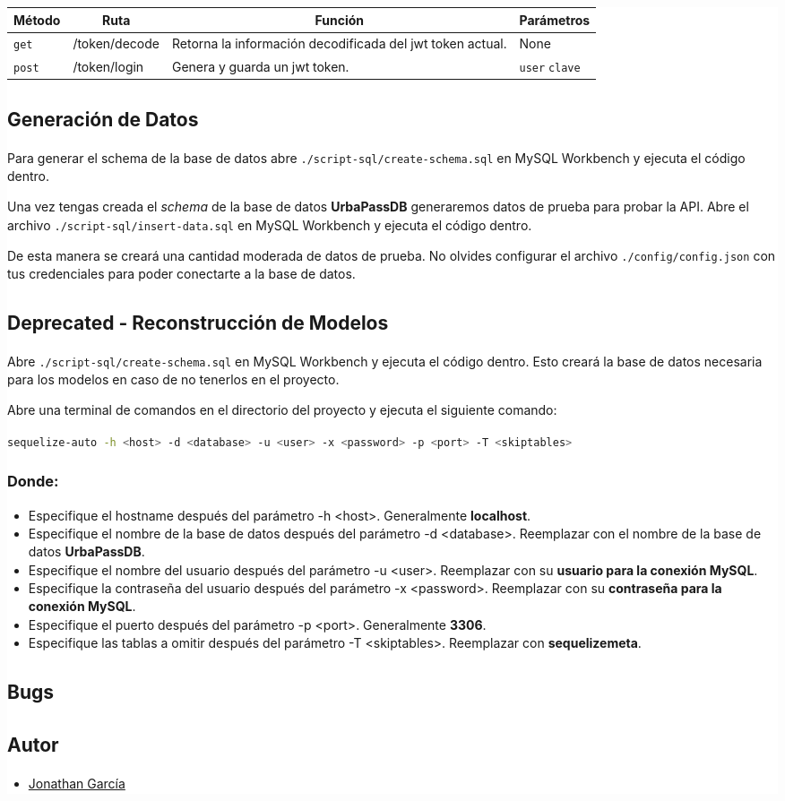 |Método|Ruta|Función|Parámetros|
|------|----|-------|----------|
|`get`|/token/decode|Retorna la información decodificada del jwt token actual.|None|
|`post`|/token/login|Genera y guarda un jwt token.|`user` `clave`|

## Generación de Datos

Para generar el schema de la base de datos abre `./script-sql/create-schema.sql` en MySQL Workbench y ejecuta el código dentro.

Una vez tengas creada el *schema* de la base de datos **UrbaPassDB** generaremos datos de prueba para probar la API. Abre el archivo `./script-sql/insert-data.sql` en MySQL Workbench y ejecuta el código dentro. 

De esta manera se creará una cantidad moderada de datos de prueba. No olvides configurar el archivo `./config/config.json` con tus credenciales para poder conectarte a la base de datos.

## Deprecated - Reconstrucción de Modelos

Abre `./script-sql/create-schema.sql` en MySQL Workbench y ejecuta el código dentro. Esto creará la base de datos necesaria para los modelos en caso de no tenerlos en el proyecto.

Abre una terminal de comandos en el directorio del proyecto y ejecuta el siguiente comando:

```bash
sequelize-auto -h <host> -d <database> -u <user> -x <password> -p <port> -T <skiptables>
```

### Donde:

- Especifique el hostname después del parámetro -h \<host>. Generalmente **localhost**.
- Especifique el nombre de la base de datos después del parámetro -d \<database>. Reemplazar con el nombre de la base de datos **UrbaPassDB**.
- Especifique el nombre del usuario después del parámetro -u \<user>. Reemplazar con su **usuario para la conexión MySQL**.
- Especifique la contraseña del usuario después del parámetro -x \<password>. Reemplazar con su **contraseña para la conexión MySQL**.
- Especifique el puerto después del parámetro -p \<port>. Generalmente **3306**.
- Especifique las tablas a omitir después del parámetro -T \<skiptables>. Reemplazar con **sequelizemeta**.

## Bugs

## Autor

- [Jonathan García](https://github.com/ElPitagoras14)